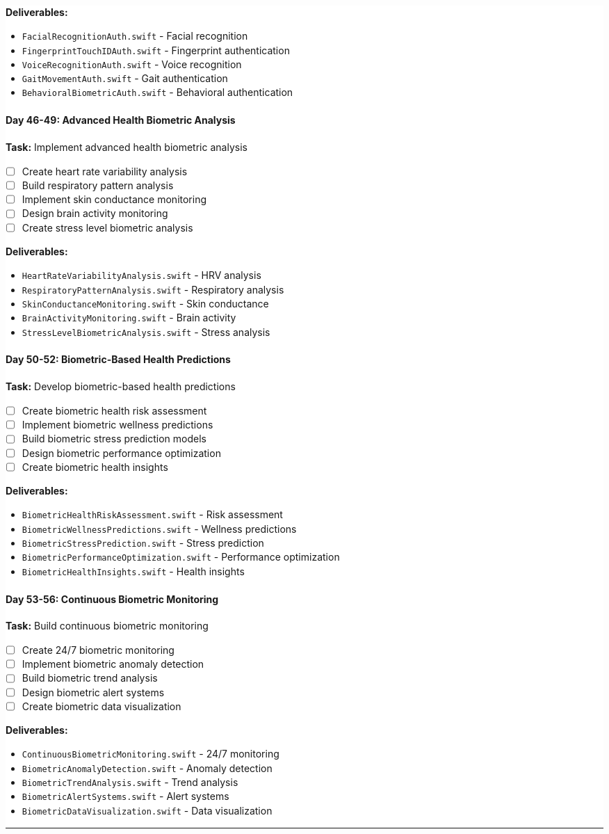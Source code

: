 **Deliverables:**
- `FacialRecognitionAuth.swift` - Facial recognition
- `FingerprintTouchIDAuth.swift` - Fingerprint authentication
- `VoiceRecognitionAuth.swift` - Voice recognition
- `GaitMovementAuth.swift` - Gait authentication
- `BehavioralBiometricAuth.swift` - Behavioral authentication

#### Day 46-49: Advanced Health Biometric Analysis
**Task:** Implement advanced health biometric analysis
- [ ] Create heart rate variability analysis
- [ ] Build respiratory pattern analysis
- [ ] Implement skin conductance monitoring
- [ ] Design brain activity monitoring
- [ ] Create stress level biometric analysis

**Deliverables:**
- `HeartRateVariabilityAnalysis.swift` - HRV analysis
- `RespiratoryPatternAnalysis.swift` - Respiratory analysis
- `SkinConductanceMonitoring.swift` - Skin conductance
- `BrainActivityMonitoring.swift` - Brain activity
- `StressLevelBiometricAnalysis.swift` - Stress analysis

#### Day 50-52: Biometric-Based Health Predictions
**Task:** Develop biometric-based health predictions
- [ ] Create biometric health risk assessment
- [ ] Implement biometric wellness predictions
- [ ] Build biometric stress prediction models
- [ ] Design biometric performance optimization
- [ ] Create biometric health insights

**Deliverables:**
- `BiometricHealthRiskAssessment.swift` - Risk assessment
- `BiometricWellnessPredictions.swift` - Wellness predictions
- `BiometricStressPrediction.swift` - Stress prediction
- `BiometricPerformanceOptimization.swift` - Performance optimization
- `BiometricHealthInsights.swift` - Health insights

#### Day 53-56: Continuous Biometric Monitoring
**Task:** Build continuous biometric monitoring
- [ ] Create 24/7 biometric monitoring
- [ ] Implement biometric anomaly detection
- [ ] Build biometric trend analysis
- [ ] Design biometric alert systems
- [ ] Create biometric data visualization

**Deliverables:**
- `ContinuousBiometricMonitoring.swift` - 24/7 monitoring
- `BiometricAnomalyDetection.swift` - Anomaly detection
- `BiometricTrendAnalysis.swift` - Trend analysis
- `BiometricAlertSystems.swift` - Alert systems
- `BiometricDataVisualization.swift` - Data visualization

---
